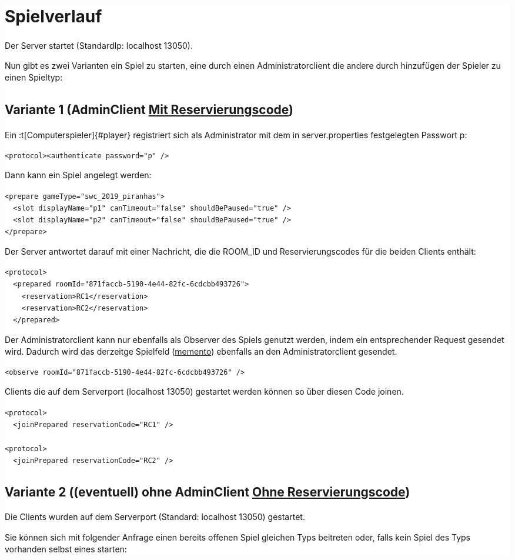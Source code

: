 # Spielverlauf

Der Server startet (StandardIp: localhost 13050).

Nun gibt es zwei Varianten ein Spiel zu starten, eine durch einen
Administratorclient die andere durch hinzufügen der Spieler zu einen
Spieltyp:

## Variante 1 (AdminClient [Mit Reservierungscode](#mit-reservierungscode))

Ein :t[Computerspieler]{#player} registriert sich als Administrator mit dem in
server.properties festgelegten Passwort p:

    <protocol><authenticate password="p" />

Dann kann ein Spiel angelegt werden:

    <prepare gameType="swc_2019_piranhas">
      <slot displayName="p1" canTimeout="false" shouldBePaused="true" />
      <slot displayName="p2" canTimeout="false" shouldBePaused="true" />
    </prepare>

Der Server antwortet darauf mit einer Nachricht, die die ROOM\_ID und
Reservierungscodes für die beiden Clients enthält:

    <protocol>
      <prepared roomId="871faccb-5190-4e44-82fc-6cdcbb493726">
        <reservation>RC1</reservation>
        <reservation>RC2</reservation>
      </prepared>

Der Administratorclient kann nur ebenfalls als Observer des Spiels
genutzt werden, indem ein entsprechender Request gesendet wird. Dadurch
wird das derzeitge Spielfeld ([memento](#memento)) ebenfalls an den
Administratorclient gesendet.

    <observe roomId="871faccb-5190-4e44-82fc-6cdcbb493726" />

Clients die auf dem Serverport (localhost 13050) gestartet werden können
so über diesen Code joinen.

    <protocol>
      <joinPrepared reservationCode="RC1" />

    <protocol>
      <joinPrepared reservationCode="RC2" />

## Variante 2 ((eventuell) ohne AdminClient [Ohne Reservierungscode](#ohne-reservierungscode))

Die Clients wurden auf dem Serverport (Standard: localhost 13050)
gestartet.

Sie können sich mit folgender Anfrage einen bereits offenen Spiel
gleichen Typs beitreten oder, falls kein Spiel des Typs vorhanden selbst
eines starten:
